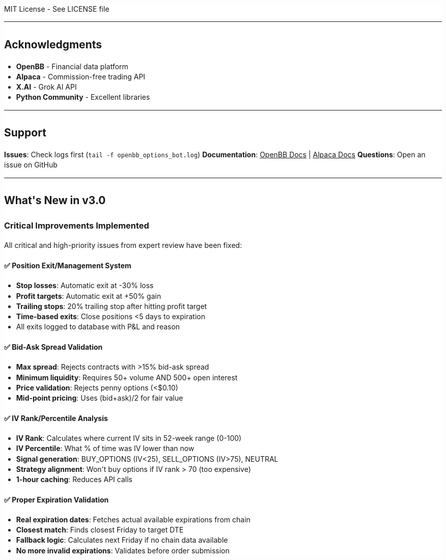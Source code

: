 MIT License - See LICENSE file

---

## Acknowledgments

- **OpenBB** - Financial data platform
- **Alpaca** - Commission-free trading API
- **X.AI** - Grok AI API
- **Python Community** - Excellent libraries

---

## Support

**Issues**: Check logs first (`tail -f openbb_options_bot.log`)
**Documentation**: [OpenBB Docs](https://docs.openbb.co/platform) | [Alpaca Docs](https://alpaca.markets/docs)
**Questions**: Open an issue on GitHub

---

## What's New in v3.0

### Critical Improvements Implemented

All critical and high-priority issues from expert review have been fixed:

#### ✅ Position Exit/Management System
- **Stop losses**: Automatic exit at -30% loss
- **Profit targets**: Automatic exit at +50% gain
- **Trailing stops**: 20% trailing stop after hitting profit target
- **Time-based exits**: Close positions <5 days to expiration
- All exits logged to database with P&L and reason

#### ✅ Bid-Ask Spread Validation
- **Max spread**: Rejects contracts with >15% bid-ask spread
- **Minimum liquidity**: Requires 50+ volume AND 500+ open interest
- **Price validation**: Rejects penny options (<$0.10)
- **Mid-point pricing**: Uses (bid+ask)/2 for fair value

#### ✅ IV Rank/Percentile Analysis
- **IV Rank**: Calculates where current IV sits in 52-week range (0-100)
- **IV Percentile**: What % of time was IV lower than now
- **Signal generation**: BUY_OPTIONS (IV<25), SELL_OPTIONS (IV>75), NEUTRAL
- **Strategy alignment**: Won't buy options if IV rank > 70 (too expensive)
- **1-hour caching**: Reduces API calls

#### ✅ Proper Expiration Validation
- **Real expiration dates**: Fetches actual available expirations from chain
- **Closest match**: Finds closest Friday to target DTE
- **Fallback logic**: Calculates next Friday if no chain data available
- **No more invalid expirations**: Validates before order submission
